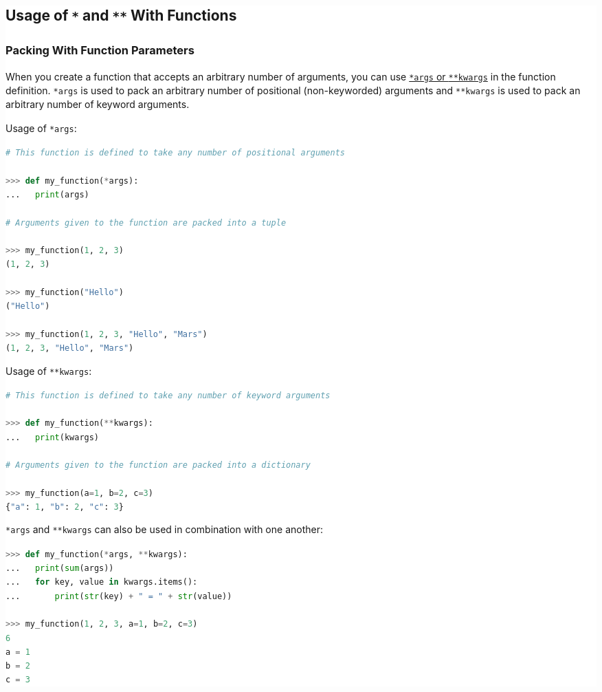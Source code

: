 ## Usage of `*` and `**` With Functions

### Packing With Function Parameters

When you create a function that accepts an arbitrary number of arguments, you
can use [`*args` or `**kwargs`][args-and-kwargs] in the function definition.
`*args` is used to pack an arbitrary number of positional (non-keyworded)
arguments and `**kwargs` is used to pack an arbitrary number of keyword
arguments.

Usage of `*args`:

```python
# This function is defined to take any number of positional arguments

>>> def my_function(*args):
...   print(args)

# Arguments given to the function are packed into a tuple

>>> my_function(1, 2, 3)
(1, 2, 3)

>>> my_function("Hello")
("Hello")

>>> my_function(1, 2, 3, "Hello", "Mars")
(1, 2, 3, "Hello", "Mars")
```

Usage of `**kwargs`:

```python
# This function is defined to take any number of keyword arguments

>>> def my_function(**kwargs):
...   print(kwargs)

# Arguments given to the function are packed into a dictionary

>>> my_function(a=1, b=2, c=3)
{"a": 1, "b": 2, "c": 3}
```

`*args` and `**kwargs` can also be used in combination with one another:

```python
>>> def my_function(*args, **kwargs):
...   print(sum(args))
...   for key, value in kwargs.items():
...       print(str(key) + " = " + str(value))

>>> my_function(1, 2, 3, a=1, b=2, c=3)
6
a = 1
b = 2
c = 3
```


[args-and-kwargs]: https://www.geeksforgeeks.org/args-kwargs-python/
[items]: https://www.geeksforgeeks.org/python-dictionary-items-method/
[sorting-algorithms]: https://realpython.com/sorting-algorithms-python/
[unpacking]: https://www.geeksforgeeks.org/unpacking-arguments-in-python/?ref=rp